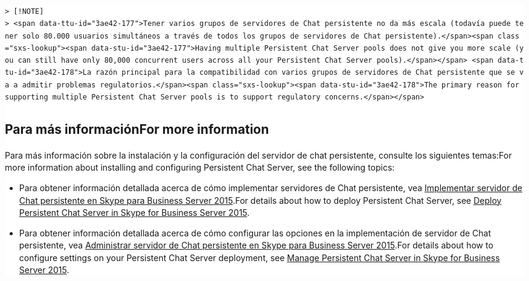     > [!NOTE]
    > <span data-ttu-id="3ae42-177">Tener varios grupos de servidores de Chat persistente no da más escala (todavía puede tener solo 80.000 usuarios simultáneos a través de todos los grupos de servidores de Chat persistente).</span><span class="sxs-lookup"><span data-stu-id="3ae42-177">Having multiple Persistent Chat Server pools does not give you more scale (you can still have only 80,000 concurrent users across all your Persistent Chat Server pools).</span></span> <span data-ttu-id="3ae42-178">La razón principal para la compatibilidad con varios grupos de servidores de Chat persistente que se va a admitir problemas regulatorios.</span><span class="sxs-lookup"><span data-stu-id="3ae42-178">The primary reason for supporting multiple Persistent Chat Server pools is to support regulatory concerns.</span></span> 
  
## <a name="for-more-information"></a><span data-ttu-id="3ae42-179">Para más información</span><span class="sxs-lookup"><span data-stu-id="3ae42-179">For more information</span></span>

<span data-ttu-id="3ae42-180">Para más información sobre la instalación y la configuración del servidor de chat persistente, consulte los siguientes temas:</span><span class="sxs-lookup"><span data-stu-id="3ae42-180">For more information about installing and configuring Persistent Chat Server, see the following topics:</span></span>
  
- <span data-ttu-id="3ae42-181">Para obtener información detallada acerca de cómo implementar servidores de Chat persistente, vea [Implementar servidor de Chat persistente en Skype para Business Server 2015](../../deploy/deploy-persistent-chat-server/deploy-persistent-chat-server.md).</span><span class="sxs-lookup"><span data-stu-id="3ae42-181">For details about how to deploy Persistent Chat Server, see [Deploy Persistent Chat Server in Skype for Business Server 2015](../../deploy/deploy-persistent-chat-server/deploy-persistent-chat-server.md).</span></span> 
    
- <span data-ttu-id="3ae42-182">Para obtener información detallada acerca de cómo configurar las opciones en la implementación de servidor de Chat persistente, vea [Administrar servidor de Chat persistente en Skype para Business Server 2015](../../manage/persistent-chat/persistent-chat.md).</span><span class="sxs-lookup"><span data-stu-id="3ae42-182">For details about how to configure settings on your Persistent Chat Server deployment, see [Manage Persistent Chat Server in Skype for Business Server 2015](../../manage/persistent-chat/persistent-chat.md).</span></span>
    

